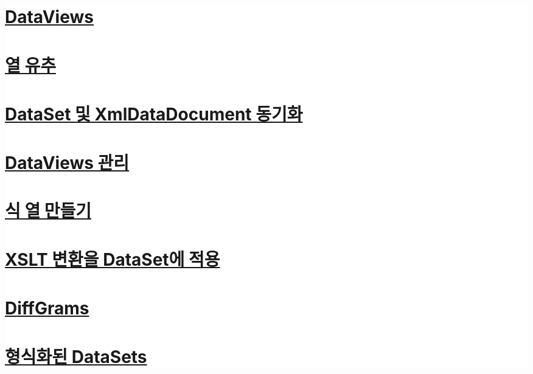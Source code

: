# [DataViews](dataviews.md)
# [열 유추](inferring-columns.md)
# [DataSet 및 XmlDataDocument 동기화](dataset-and-xmldatadocument-synchronization.md)
# [DataViews 관리](managing-dataviews.md)
# [식 열 만들기](creating-expression-columns.md)
# [XSLT 변환을 DataSet에 적용](applying-an-xslt-transform-to-a-dataset.md)
# [DiffGrams](diffgrams.md)
# [형식화된 DataSets](typed-datasets.md)
